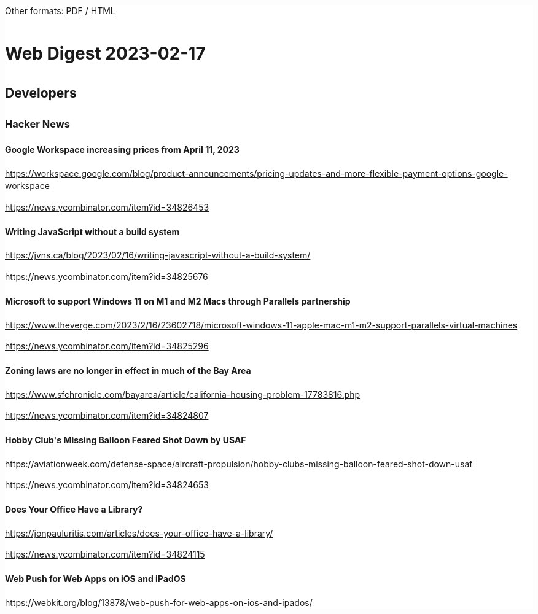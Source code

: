 Other formats: [PDF](https://pub-714f8d634e8f451d9f2fe91a4debfa23.r2.dev/keep/webdigest/WebDigest-20230217.pdf--ce45726a256beecb333da71460ccadb6.pdf) / [HTML](https://webdigest.pages.dev/readhtml/2023/WebDigest-20230217.html)


# Web Digest 2023-02-17


## Developers

### Hacker News

#### Google Workspace increasing prices from April 11, 2023

https://workspace.google.com/blog/product-announcements/pricing-updates-and-more-flexible-payment-options-google-workspace

https://news.ycombinator.com/item?id=34826453

#### Writing JavaScript without a build system

https://jvns.ca/blog/2023/02/16/writing-javascript-without-a-build-system/

https://news.ycombinator.com/item?id=34825676

#### Microsoft to support Windows 11 on M1 and M2 Macs through Parallels partnership

https://www.theverge.com/2023/2/16/23602718/microsoft-windows-11-apple-mac-m1-m2-support-parallels-virtual-machines

https://news.ycombinator.com/item?id=34825296

#### Zoning laws are no longer in effect in much of the Bay Area

https://www.sfchronicle.com/bayarea/article/california-housing-problem-17783816.php

https://news.ycombinator.com/item?id=34824807

#### Hobby Club's Missing Balloon Feared Shot Down by USAF

https://aviationweek.com/defense-space/aircraft-propulsion/hobby-clubs-missing-balloon-feared-shot-down-usaf

https://news.ycombinator.com/item?id=34824653

#### Does Your Office Have a Library?

https://jonpauluritis.com/articles/does-your-office-have-a-library/

https://news.ycombinator.com/item?id=34824115

#### Web Push for Web Apps on iOS and iPadOS

https://webkit.org/blog/13878/web-push-for-web-apps-on-ios-and-ipados/
